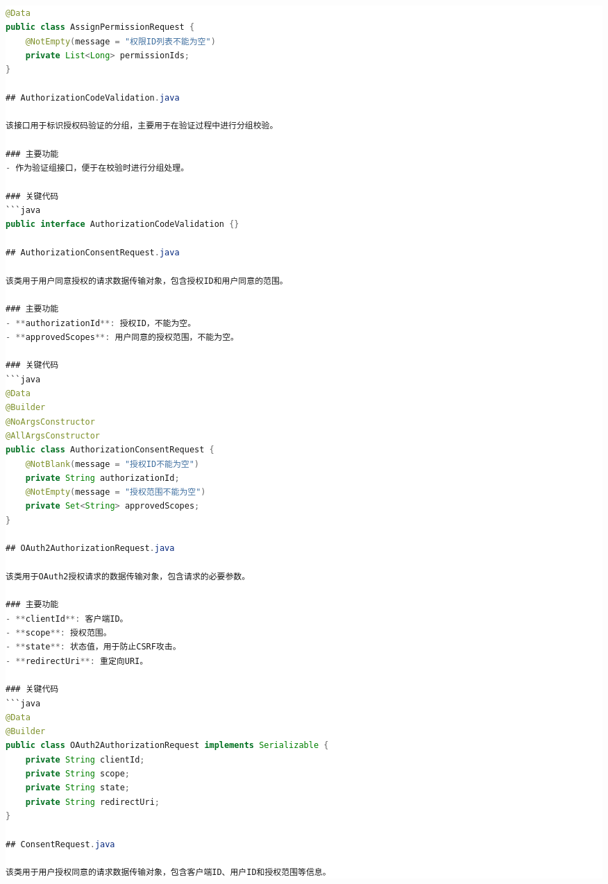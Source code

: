 ```java
@Data
public class AssignPermissionRequest {
    @NotEmpty(message = "权限ID列表不能为空")
    private List<Long> permissionIds;
}

## AuthorizationCodeValidation.java

该接口用于标识授权码验证的分组，主要用于在验证过程中进行分组校验。

### 主要功能
- 作为验证组接口，便于在校验时进行分组处理。

### 关键代码
```java
public interface AuthorizationCodeValidation {}

## AuthorizationConsentRequest.java

该类用于用户同意授权的请求数据传输对象，包含授权ID和用户同意的范围。

### 主要功能
- **authorizationId**: 授权ID，不能为空。
- **approvedScopes**: 用户同意的授权范围，不能为空。

### 关键代码
```java
@Data
@Builder
@NoArgsConstructor
@AllArgsConstructor
public class AuthorizationConsentRequest {
    @NotBlank(message = "授权ID不能为空")
    private String authorizationId;
    @NotEmpty(message = "授权范围不能为空")
    private Set<String> approvedScopes;
}

## OAuth2AuthorizationRequest.java

该类用于OAuth2授权请求的数据传输对象，包含请求的必要参数。

### 主要功能
- **clientId**: 客户端ID。
- **scope**: 授权范围。
- **state**: 状态值，用于防止CSRF攻击。
- **redirectUri**: 重定向URI。

### 关键代码
```java
@Data
@Builder
public class OAuth2AuthorizationRequest implements Serializable {
    private String clientId;
    private String scope;
    private String state;
    private String redirectUri;
}

## ConsentRequest.java

该类用于用户授权同意的请求数据传输对象，包含客户端ID、用户ID和授权范围等信息。

```